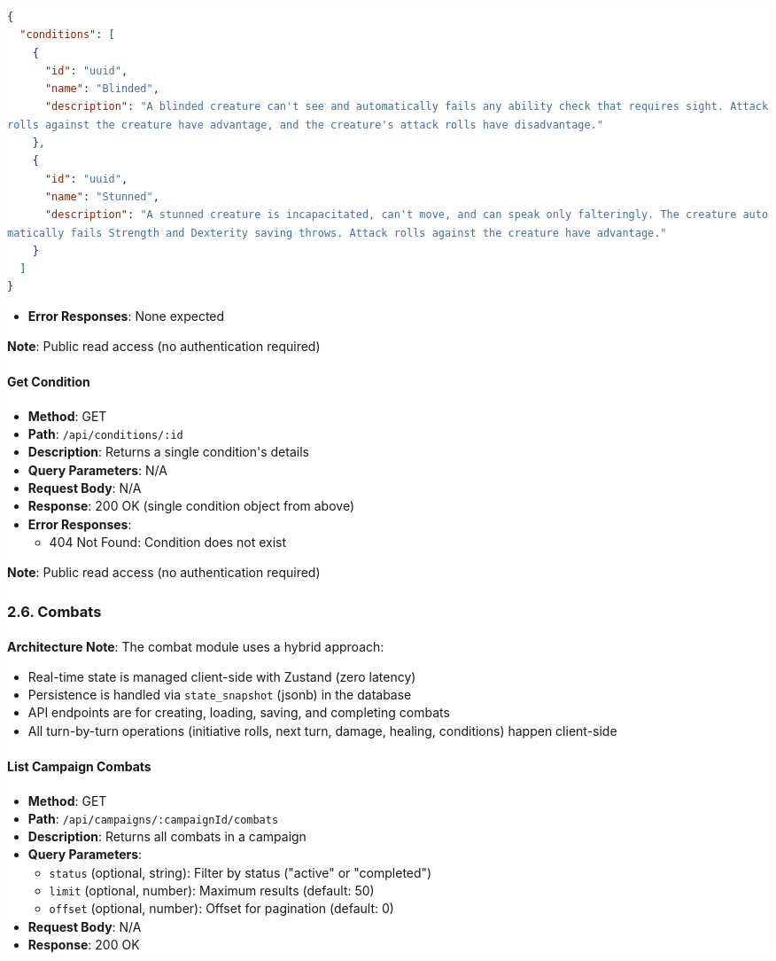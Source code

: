 ```json
{
  "conditions": [
    {
      "id": "uuid",
      "name": "Blinded",
      "description": "A blinded creature can't see and automatically fails any ability check that requires sight. Attack rolls against the creature have advantage, and the creature's attack rolls have disadvantage."
    },
    {
      "id": "uuid",
      "name": "Stunned",
      "description": "A stunned creature is incapacitated, can't move, and can speak only falteringly. The creature automatically fails Strength and Dexterity saving throws. Attack rolls against the creature have advantage."
    }
  ]
}
```

- **Error Responses**: None expected

**Note**: Public read access (no authentication required)

#### Get Condition

- **Method**: GET
- **Path**: `/api/conditions/:id`
- **Description**: Returns a single condition's details
- **Query Parameters**: N/A
- **Request Body**: N/A
- **Response**: 200 OK (single condition object from above)
- **Error Responses**:
  - 404 Not Found: Condition does not exist

**Note**: Public read access (no authentication required)

### 2.6. Combats

**Architecture Note**: The combat module uses a hybrid approach:

- Real-time state is managed client-side with Zustand (zero latency)
- Persistence is handled via `state_snapshot` (jsonb) in the database
- API endpoints are for creating, loading, saving, and completing combats
- All turn-by-turn operations (initiative rolls, next turn, damage, healing, conditions) happen client-side

#### List Campaign Combats

- **Method**: GET
- **Path**: `/api/campaigns/:campaignId/combats`
- **Description**: Returns all combats in a campaign
- **Query Parameters**:
  - `status` (optional, string): Filter by status ("active" or "completed")
  - `limit` (optional, number): Maximum results (default: 50)
  - `offset` (optional, number): Offset for pagination (default: 0)
- **Request Body**: N/A
- **Response**: 200 OK
